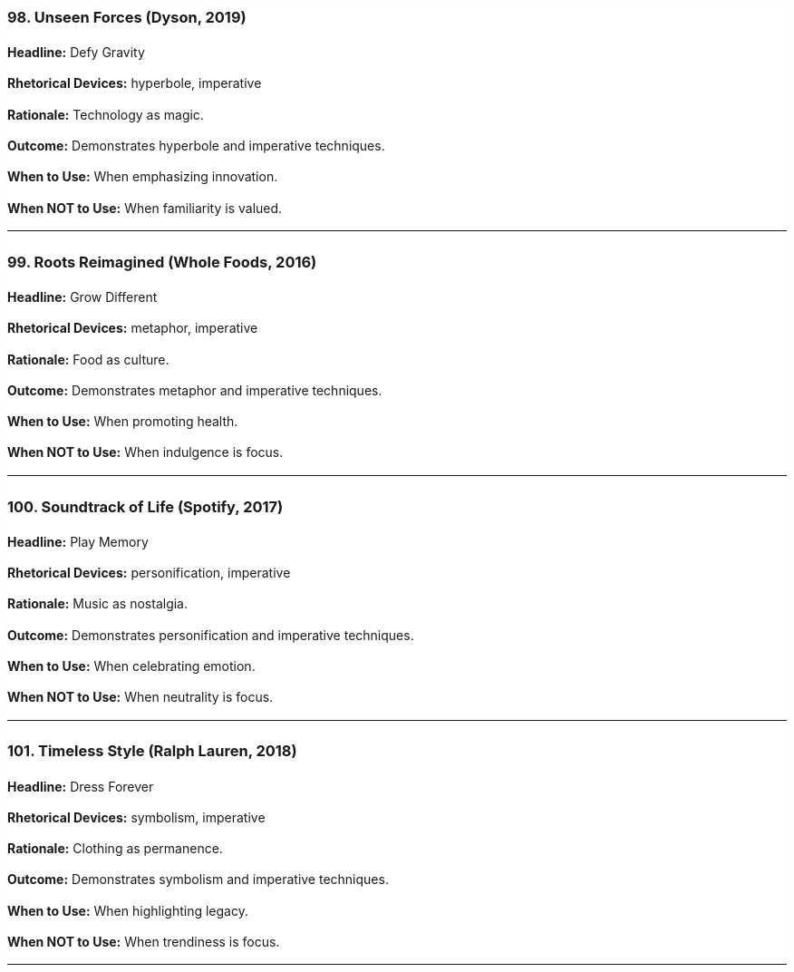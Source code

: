 
### 98. Unseen Forces (Dyson, 2019)

**Headline:** Defy Gravity

**Rhetorical Devices:** hyperbole, imperative

**Rationale:** Technology as magic.

**Outcome:** Demonstrates hyperbole and imperative techniques.

**When to Use:** When emphasizing innovation.

**When NOT to Use:** When familiarity is valued.

---

### 99. Roots Reimagined (Whole Foods, 2016)

**Headline:** Grow Different

**Rhetorical Devices:** metaphor, imperative

**Rationale:** Food as culture.

**Outcome:** Demonstrates metaphor and imperative techniques.

**When to Use:** When promoting health.

**When NOT to Use:** When indulgence is focus.

---

### 100. Soundtrack of Life (Spotify, 2017)

**Headline:** Play Memory

**Rhetorical Devices:** personification, imperative

**Rationale:** Music as nostalgia.

**Outcome:** Demonstrates personification and imperative techniques.

**When to Use:** When celebrating emotion.

**When NOT to Use:** When neutrality is focus.

---

### 101. Timeless Style (Ralph Lauren, 2018)

**Headline:** Dress Forever

**Rhetorical Devices:** symbolism, imperative

**Rationale:** Clothing as permanence.

**Outcome:** Demonstrates symbolism and imperative techniques.

**When to Use:** When highlighting legacy.

**When NOT to Use:** When trendiness is focus.

---